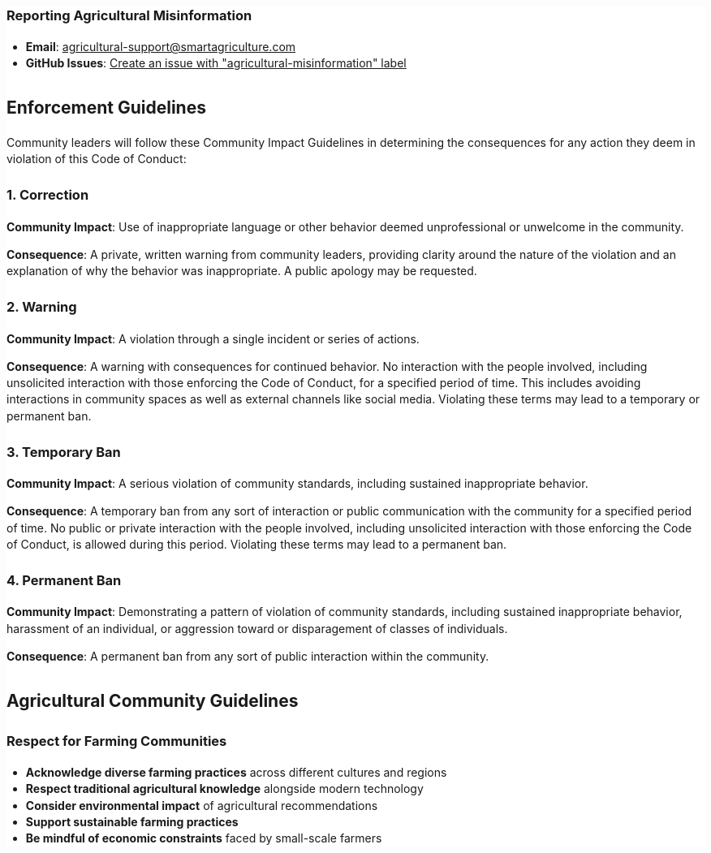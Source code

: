 ### Reporting Agricultural Misinformation

-   **Email**: agricultural-support@smartagriculture.com
-   **GitHub Issues**: [Create an issue with "agricultural-misinformation" label](https://github.com/iddhi-sulakshana/smart-agriculture-system/issues/new)

## Enforcement Guidelines

Community leaders will follow these Community Impact Guidelines in determining the consequences for any action they deem in violation of this Code of Conduct:

### 1. Correction

**Community Impact**: Use of inappropriate language or other behavior deemed unprofessional or unwelcome in the community.

**Consequence**: A private, written warning from community leaders, providing clarity around the nature of the violation and an explanation of why the behavior was inappropriate. A public apology may be requested.

### 2. Warning

**Community Impact**: A violation through a single incident or series of actions.

**Consequence**: A warning with consequences for continued behavior. No interaction with the people involved, including unsolicited interaction with those enforcing the Code of Conduct, for a specified period of time. This includes avoiding interactions in community spaces as well as external channels like social media. Violating these terms may lead to a temporary or permanent ban.

### 3. Temporary Ban

**Community Impact**: A serious violation of community standards, including sustained inappropriate behavior.

**Consequence**: A temporary ban from any sort of interaction or public communication with the community for a specified period of time. No public or private interaction with the people involved, including unsolicited interaction with those enforcing the Code of Conduct, is allowed during this period. Violating these terms may lead to a permanent ban.

### 4. Permanent Ban

**Community Impact**: Demonstrating a pattern of violation of community standards, including sustained inappropriate behavior, harassment of an individual, or aggression toward or disparagement of classes of individuals.

**Consequence**: A permanent ban from any sort of public interaction within the community.

## Agricultural Community Guidelines

### Respect for Farming Communities

-   **Acknowledge diverse farming practices** across different cultures and regions
-   **Respect traditional agricultural knowledge** alongside modern technology
-   **Consider environmental impact** of agricultural recommendations
-   **Support sustainable farming practices**
-   **Be mindful of economic constraints** faced by small-scale farmers
